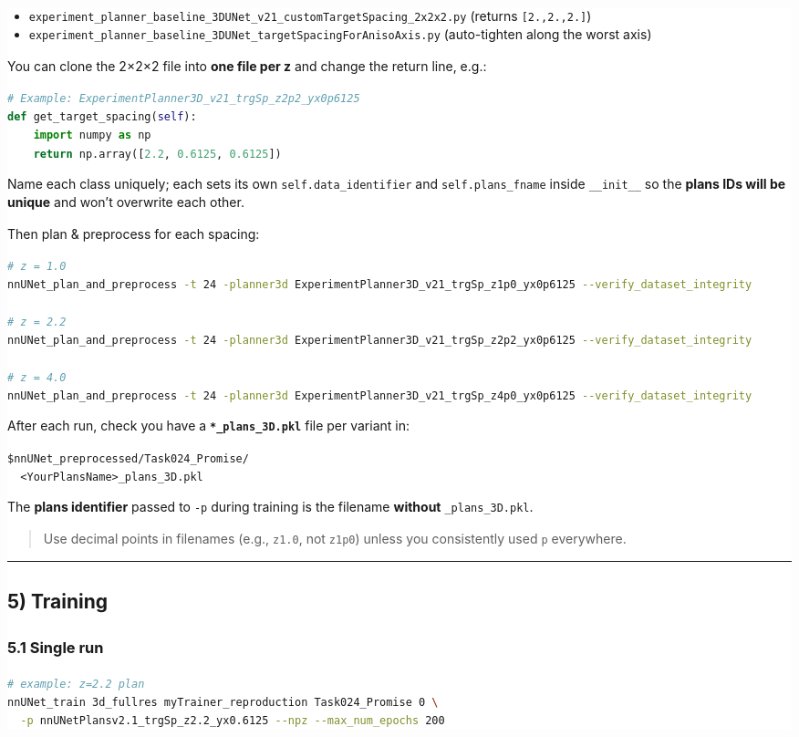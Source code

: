 * `experiment_planner_baseline_3DUNet_v21_customTargetSpacing_2x2x2.py` (returns `[2.,2.,2.]`)
* `experiment_planner_baseline_3DUNet_targetSpacingForAnisoAxis.py` (auto-tighten along the worst axis)

You can clone the 2×2×2 file into **one file per z** and change the return line, e.g.:

```python
# Example: ExperimentPlanner3D_v21_trgSp_z2p2_yx0p6125
def get_target_spacing(self):
    import numpy as np
    return np.array([2.2, 0.6125, 0.6125])
```

Name each class uniquely; each sets its own `self.data_identifier` and `self.plans_fname` inside `__init__` so the **plans IDs will be unique** and won’t overwrite each other.

Then plan & preprocess for each spacing:

```bash
# z = 1.0
nnUNet_plan_and_preprocess -t 24 -planner3d ExperimentPlanner3D_v21_trgSp_z1p0_yx0p6125 --verify_dataset_integrity 

# z = 2.2
nnUNet_plan_and_preprocess -t 24 -planner3d ExperimentPlanner3D_v21_trgSp_z2p2_yx0p6125 --verify_dataset_integrity

# z = 4.0
nnUNet_plan_and_preprocess -t 24 -planner3d ExperimentPlanner3D_v21_trgSp_z4p0_yx0p6125 --verify_dataset_integrity
```

After each run, check you have a **`*_plans_3D.pkl`** file per variant in:

```
$nnUNet_preprocessed/Task024_Promise/
  <YourPlansName>_plans_3D.pkl
```

The **plans identifier** passed to `-p` during training is the filename **without** `_plans_3D.pkl`.

> Use decimal points in filenames (e.g., `z1.0`, not `z1p0`) unless you consistently used `p` everywhere.

---

## 5) Training

### 5.1 Single run

```bash
# example: z=2.2 plan
nnUNet_train 3d_fullres myTrainer_reproduction Task024_Promise 0 \
  -p nnUNetPlansv2.1_trgSp_z2.2_yx0.6125 --npz --max_num_epochs 200
```
